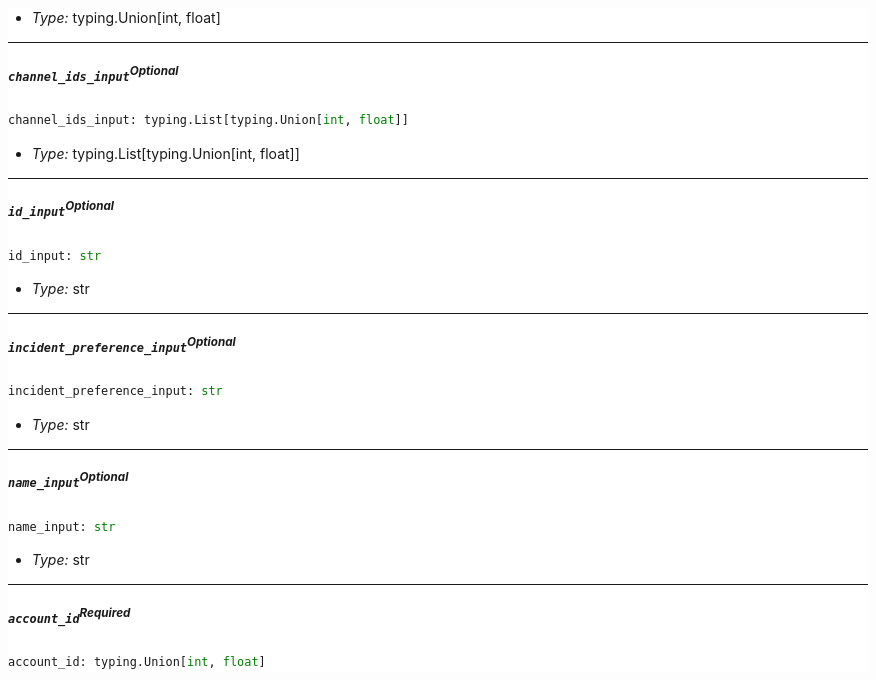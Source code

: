- *Type:* typing.Union[int, float]

---

##### `channel_ids_input`<sup>Optional</sup> <a name="channel_ids_input" id="@cdktf/provider-newrelic.alertPolicy.AlertPolicy.property.channelIdsInput"></a>

```python
channel_ids_input: typing.List[typing.Union[int, float]]
```

- *Type:* typing.List[typing.Union[int, float]]

---

##### `id_input`<sup>Optional</sup> <a name="id_input" id="@cdktf/provider-newrelic.alertPolicy.AlertPolicy.property.idInput"></a>

```python
id_input: str
```

- *Type:* str

---

##### `incident_preference_input`<sup>Optional</sup> <a name="incident_preference_input" id="@cdktf/provider-newrelic.alertPolicy.AlertPolicy.property.incidentPreferenceInput"></a>

```python
incident_preference_input: str
```

- *Type:* str

---

##### `name_input`<sup>Optional</sup> <a name="name_input" id="@cdktf/provider-newrelic.alertPolicy.AlertPolicy.property.nameInput"></a>

```python
name_input: str
```

- *Type:* str

---

##### `account_id`<sup>Required</sup> <a name="account_id" id="@cdktf/provider-newrelic.alertPolicy.AlertPolicy.property.accountId"></a>

```python
account_id: typing.Union[int, float]
```
